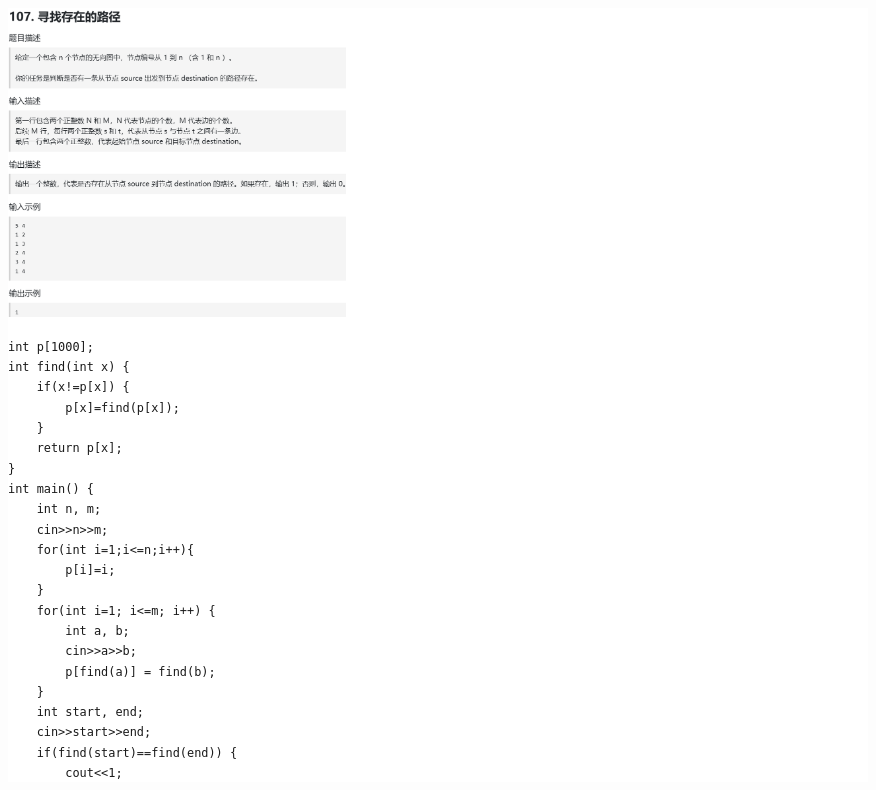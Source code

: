 <img src="算法.assets/f33ba80239a2169324cc34d7d76fdb96.png" alt="img" style="zoom:33%;" />

```
int p[1000];
int find(int x) {
	if(x!=p[x]) {
		p[x]=find(p[x]);
	}
	return p[x];
}
int main() {
	int n, m;
	cin>>n>>m;
	for(int i=1;i<=n;i++){
		p[i]=i;
	} 
	for(int i=1; i<=m; i++) {
		int a, b;
		cin>>a>>b;
		p[find(a)] = find(b);
	}
	int start, end;
	cin>>start>>end;
	if(find(start)==find(end)) {
		cout<<1;
```